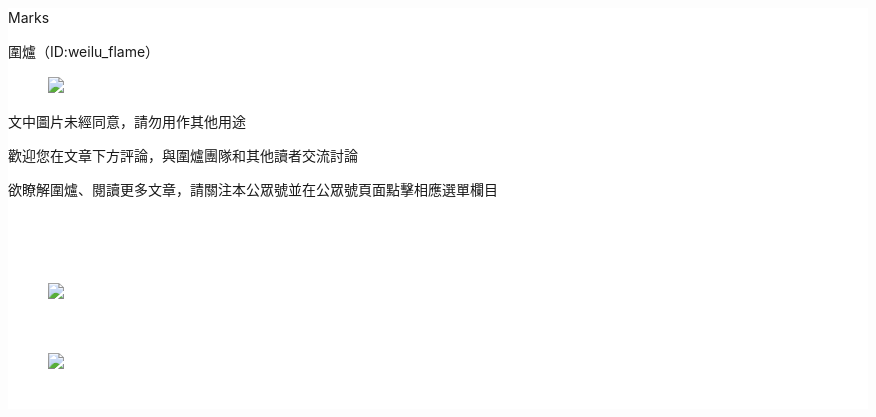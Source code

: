 Marks</p><p>圍爐（ID:weilu_flame）</p><figure class="image"><img src="https://assets.matters.news/embed/c8c19b5d-b0c5-46dd-95e1-edbc3f83e8b3.png" data-asset-id="c8c19b5d-b0c5-46dd-95e1-edbc3f83e8b3" referrerpolicy="no-referrer"><figcaption><span></span></figcaption></figure><p>文中圖片未經同意，請勿用作其他用途</p><p>歡迎您在文章下方評論，與圍爐團隊和其他讀者交流討論</p><p>欲瞭解圍爐、閱讀更多文章，請關注本公眾號並在公眾號頁面點擊相應選單欄目</p><p><br></p><p><br></p><figure class="image"><img src="https://assets.matters.news/embed/ea751d56-2d08-4f0d-bc30-b70a6887e0e5.png" data-asset-id="ea751d56-2d08-4f0d-bc30-b70a6887e0e5" referrerpolicy="no-referrer"><figcaption><span></span></figcaption></figure><p><br></p><figure class="image"><img src="https://assets.matters.news/embed/601e1a51-68bc-48c6-bc39-4a6e9f6d7a5d.jpeg" data-asset-id="601e1a51-68bc-48c6-bc39-4a6e9f6d7a5d" referrerpolicy="no-referrer"><figcaption><span></span></figcaption></figure><figure class="image"></figure><p><br></p>
</div>
